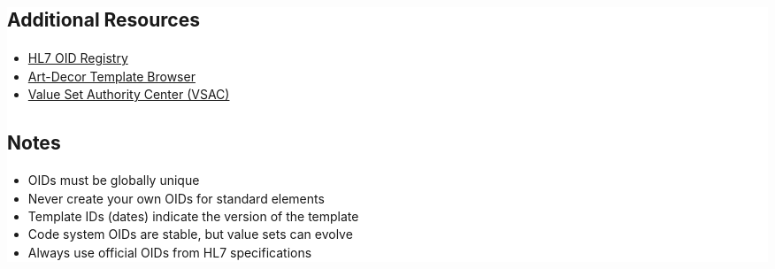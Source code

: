 ## Additional Resources

- [HL7 OID Registry](http://www.hl7.org/oid/index.cfm)
- [Art-Decor Template Browser](https://art-decor.org/art-decor/decor-templates)
- [Value Set Authority Center (VSAC)](https://vsac.nlm.nih.gov/)

## Notes

- OIDs must be globally unique
- Never create your own OIDs for standard elements
- Template IDs (dates) indicate the version of the template
- Code system OIDs are stable, but value sets can evolve
- Always use official OIDs from HL7 specifications
